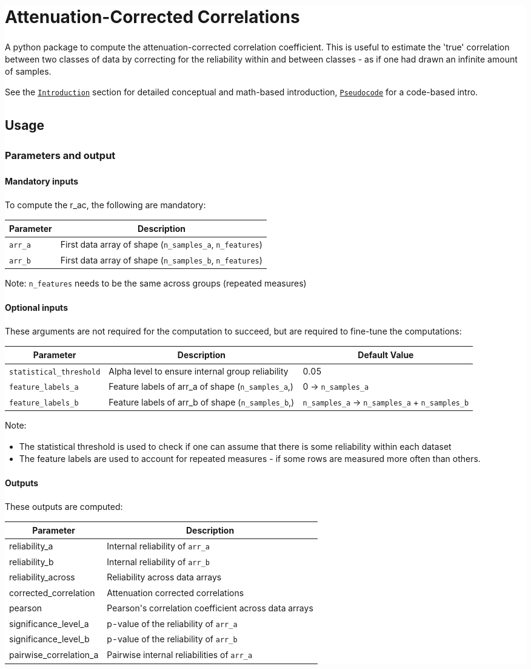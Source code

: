 # Attenuation-Corrected Correlations

A python package to compute the attenuation-corrected correlation coefficient.
This is useful to estimate the 'true' correlation between two classes of data by correcting for the reliability within and between classes - as if one had drawn an infinite amount of samples.

See the [`Introduction`](#introduction) section for detailed conceptual and math-based introduction,
[`Pseudocode`](#pseudocode) for a code-based intro.

## Usage

### Parameters and output

#### Mandatory inputs

To compute the r_ac, the following are mandatory:

| Parameter | Description                                             |
|-----------|---------------------------------------------------------|
| `arr_a`   | First data array of shape (`n_samples_a`, `n_features`) |
| `arr_b`   | First data array of shape (`n_samples_b`, `n_features`) |

Note: `n_features` needs to be the same across groups (repeated measures)

#### Optional inputs

These arguments are not required for the computation to succeed, but are required to fine-tune the computations:

| Parameter               | Description                                       | Default Value                                  |
|-------------------------|---------------------------------------------------|------------------------------------------------|
| `statistical_threshold` | Alpha level to ensure internal group reliability  | 0.05                                           |
| `feature_labels_a`      | Feature labels of arr_a of shape (`n_samples_a`,) | 0 -> `n_samples_a`                             |
| `feature_labels_b`      | Feature labels of arr_b of shape (`n_samples_b`,) | `n_samples_a` -> `n_samples_a` + `n_samples_b` |

Note:

- The statistical threshold is used to check if one can assume that there is some reliability within each dataset
- The feature labels are used to account for repeated measures - if some rows are measured more often than others.

#### Outputs

These outputs are computed:

| Parameter                   | Description                                          |
|-----------------------------|------------------------------------------------------|
| reliability_a               | Internal reliability of `arr_a`                      |
| reliability_b               | Internal reliability of `arr_b`                      |
| reliability_across          | Reliability across data arrays                       |
| corrected_correlation       | Attenuation corrected correlations                   |
| pearson                     | Pearson's correlation coefficient across data arrays |
| significance_level_a        | p-value of the reliability of `arr_a`                |
| significance_level_b        | p-value of the reliability of `arr_b`                |
| pairwise_correlation_a      | Pairwise internal reliabilities of `arr_a`           |